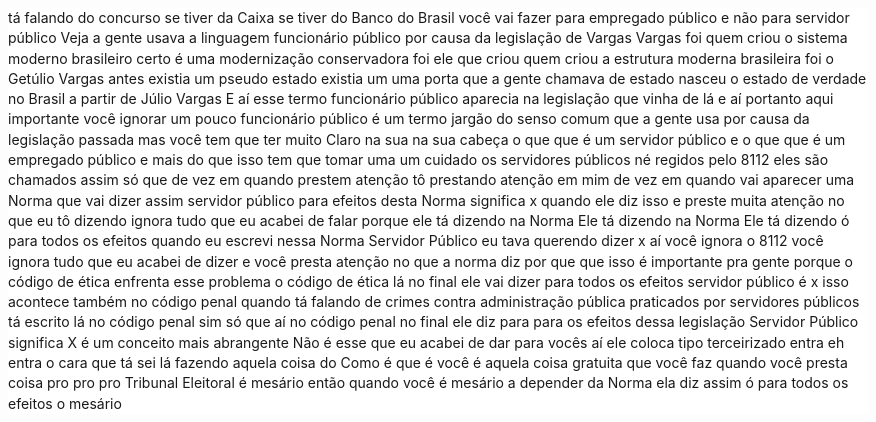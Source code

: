 tá falando do concurso se tiver da Caixa
se tiver do Banco do Brasil você vai
fazer para empregado público e não para
servidor público Veja a gente usava a
linguagem funcionário público por causa
da legislação de Vargas Vargas foi quem
criou o sistema moderno brasileiro certo
é uma modernização conservadora foi ele
que criou quem criou a estrutura moderna
brasileira foi o Getúlio Vargas antes
existia um pseudo estado existia um uma
porta que a gente chamava de estado
nasceu o estado de verdade no Brasil a
partir de Júlio Vargas E
aí esse termo funcionário público
aparecia na legislação que vinha de lá e
aí portanto aqui importante você ignorar
um pouco funcionário público é um termo
jargão do senso comum que a gente usa
por causa da legislação passada mas você
tem que ter muito Claro na sua na sua
cabeça o que que é um servidor público e
o que que é um empregado público e mais
do que isso tem que tomar uma um cuidado
os servidores públicos né regidos pelo
8112 eles são chamados assim só que de
vez em quando prestem atenção tô
prestando atenção em mim de vez em
quando vai aparecer uma Norma que vai
dizer assim servidor público para
efeitos desta Norma significa x quando
ele diz isso e preste muita atenção no
que eu tô dizendo ignora tudo que eu
acabei de falar porque ele tá dizendo na
Norma Ele tá dizendo na Norma Ele tá
dizendo ó para todos os efeitos quando
eu escrevi nessa Norma Servidor Público
eu tava querendo dizer x aí você ignora
o 8112 você ignora tudo que eu acabei de
dizer e você presta atenção no que a
norma diz por que que isso é importante
pra gente porque o código de ética
enfrenta esse problema o código de ética
lá no final ele vai dizer para todos os
efeitos servidor público é x isso
acontece também no código penal quando
tá falando de crimes contra
administração pública praticados por
servidores públicos tá escrito lá no
código penal sim só que aí no código
penal no final ele diz para para os
efeitos dessa
legislação Servidor Público significa X
é um conceito mais abrangente Não é esse
que eu acabei de dar para vocês aí ele
coloca tipo terceirizado entra eh entra
o cara que tá sei lá fazendo aquela
coisa do
Como é que é você é aquela coisa
gratuita que você faz quando
você presta coisa pro pro pro Tribunal
Eleitoral é mesário então quando você é
mesário a depender da Norma ela diz
assim ó para todos os efeitos o mesário